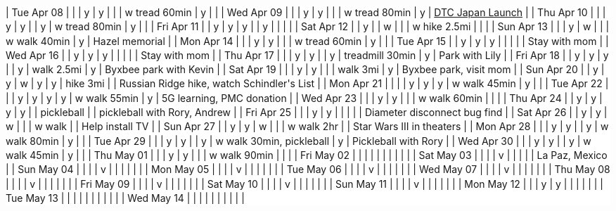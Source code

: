 | Tue Apr 08 |   |   | y | y |   |   | w tread 60min | y |   |
| Wed Apr 09 |   |   | y | y |   |   | w tread 80min | y | [DTC Japan Launch](https://newsroom.kddi.com/news/detail/kddi_nr-533_3815.html) |
| Thu Apr 10 |   |   | y | y |   | y | w tread 80min | y |   |
| Fri Apr 11 |   | y | y | y |   | y |   |   |   |
| Sat Apr 12 |   | y |   | w |   |   | w hike 2.5mi |   |   |
| Sun Apr 13 |   |   | y | w |   |   | w walk 40min | y | Hazel memorial |
| Mon Apr 14 |   |   | y | y |   |   | w tread 60min | y |   |
| Tue Apr 15 |   | y | y | y |   |   |   |   | Stay with mom |
| Wed Apr 16 |   | y | y | y |   |   |   |   | Stay with mom |
| Thu Apr 17 |   |   | y | y |   | y | treadmill 30min | y | Park with Lily |
| Fri Apr 18 |   | y | y | y |   | y | walk 2.5mi | y | Byxbee park with Kevin |
| Sat Apr 19 |   |   | y | y |   |   | walk 3mi | y | Byxbee park, visit mom |
| Sun Apr 20 |   | y | y | w | y | y | hike 3mi |   | Russian Ridge hike, watch Schindler's List |
| Mon Apr 21 |   |   |   | y | y | y | w walk 45min | y |   |
| Tue Apr 22 |   |   | y | y | y | y | w walk 55min | y | 5G learning, PMC donation |
| Wed Apr 23 |   |   | y | y |   |   | w walk 60min |   |   |
| Thu Apr 24 |   | y | y | y | y |   | pickleball |   | pickleball with Rory, Andrew  |
| Fri Apr 25 |   |   | y | y |   |   |   |   | Diameter disconnect bug find |
| Sat Apr 26 |   | y | y | w |   |   | w walk |   | Help install TV |
| Sun Apr 27 |   | y | y | w |   |   | w walk 2hr |   | Star Wars III in theaters  |
| Mon Apr 28 |   |   | y | y |   | y | w walk 80min | y |   |
| Tue Apr 29 |   |   | y | y |   | y | w walk 30min, pickleball | y | Pickleball with Rory |
| Wed Apr 30 |   |   | y | y |   | y | w walk 45min | y |   |
| Thu May 01 |   |   | y | y |   |   | w walk 90min |   |   |
| Fri May 02 |   |   |   |   |   |   |   |   |   |
| Sat May 03 |   |   |   | v |   |   |   |   | La Paz, Mexico |
| Sun May 04 |   |   |   | v |   |   |   |   |   |
| Mon May 05 |   |   |   | v |   |   |   |   |   |
| Tue May 06 |   |   |   | v |   |   |   |   |   |
| Wed May 07 |   |   |   | v |   |   |   |   |   |
| Thu May 08 |   |   |   | v |   |   |   |   |   |
| Fri May 09 |   |   |   | v |   |   |   |   |   |
| Sat May 10 |   |   |   | v |   |   |   |   |   |
| Sun May 11 |   |   |   | v |   |   |   |   |   |
| Mon May 12 |   |   | y | y |   |   |   |   |   |
| Tue May 13 |   |   |   |   |   |   |   |   |   |
| Wed May 14 |   |   |   |   |   |   |   |   |   |